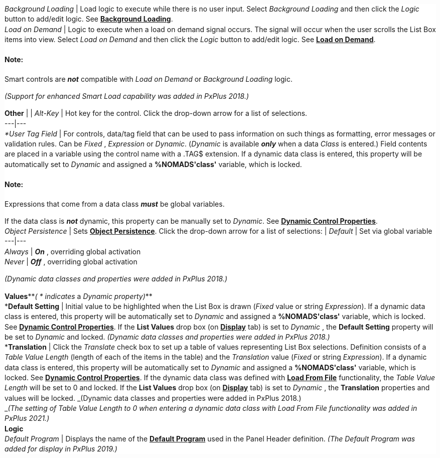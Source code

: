 _Background Loading_ |  Load logic to execute while there is no user input. Select _Background Loading_ and then click the _Logic_ button to add/edit logic. See **[Background Loading](../../Program%20Interaction/Event-Handler%20Routines/Background%20Loading.md)**.  
_Load on Demand_ |  Logic to execute when a load on demand signal occurs. The signal will occur when the user scrolls the List Box items into view. Select _Load on Demand_ and then click the _Logic_ button to add/edit logic. See **[Load on Demand](../../Program%20Interaction/Event-Handler%20Routines/Load%20On%20Demand.md)**.  
  
#### **Note:**  
Smart controls are **_not_** compatible with _Load on Demand_ or _Background Loading_ logic.

_(Support for enhanced Smart Load capability was added in PxPlus 2018.)_  
  
**Other** |  |  _Alt-Key_ |  Hot key for the control. Click the drop-down arrow for a list of selections.  
---|---  
_*User Tag Field_ |  For controls, data/tag field that can be used to pass information on such things as formatting, error messages or validation rules. Can be _Fixed_ , _Expression_ or _Dynamic_. (_Dynamic_ is available **_only_** when a data _Class_ is entered.) Field contents are placed in a variable using the control name with a .TAG$ extension. If a dynamic data class is entered, this property will be automatically set to _Dynamic_ and assigned a **%NOMADS'class'** variable, which is locked.

#### **Note:**  
Expressions that come from a data class **_must_** be global variables.

If the data class is **_not_** dynamic, this property can be manually set to _Dynamic_. See **[Dynamic Control Properties](../../../Data%20Dictionary/Data%20Classes/Dynamic.md)**.  
_Object Persistence_ |  Sets **[Object Persistence](../../Panel%20Designer/Resizing%20and%20Persistence/Object%20Persistence.md)**. Click the drop-down arrow for a list of selections: |  _Default_ |  Set via global variable  
---|---  
_Always_ |  **_On_** , overriding global activation  
_Never_ |  **_Off_** , overriding global activation  
  
_(Dynamic data classes and properties were added in PxPlus 2018.)_  
  
**Values****_( * indicates_ a _Dynamic property)_**  
***Default Setting** |  Initial value to be highlighted when the List Box is drawn (_Fixed_ value or string _Expression_). If a dynamic data class is entered, this property will be automatically set to _Dynamic_ and assigned a **%NOMADS'class'** variable, which is locked. See **[Dynamic Control Properties](../../../Data%20Dictionary/Data%20Classes/Dynamic.md)**. If the **List Values** drop box (on **[Display](List%20Box%20Type.htm#display)** tab) is set to _Dynamic_ , the **Default Setting** property will be set to _Dynamic_ and locked. _(Dynamic data classes and properties were added in PxPlus 2018.)_  
***Translation** |  Click the _Translate_ check box to set up a table of values representing List Box selections. Definition consists of a _Table Value Length_ (length of each of the items in the table) and the _Translation_ value (_Fixed_ or string _Expression_). If a dynamic data class is entered, this property will be automatically set to _Dynamic_ and assigned a **%NOMADS'class'** variable, which is locked. See **[Dynamic Control Properties](../../../Data%20Dictionary/Data%20Classes/Dynamic.md)**. If the dynamic data class was defined with **[Load From File](../../../Data%20Dictionary/Data%20Classes/Listbox.htm#display)** functionality, the _Table Value Length_ will be set to 0 and locked. If the **List Values** drop box (on **[Display](List%20Box%20Type.htm#display)** tab) is set to _Dynamic_ , the **Translation** properties and values will be locked. _(Dynamic data classes and properties were added in PxPlus 2018.)  
__(The setting of Table Value Length to 0 when entering a dynamic data class with Load From File functionality was added in PxPlus 2021.)_  
**Logic**  
_Default Program_ |  Displays the name of the **[Default Program](../../Panel%20Designer/Panel%20Header/Overview.htm#display)** used in the Panel Header definition. _(The Default Program was added for display in PxPlus 2019.)_  